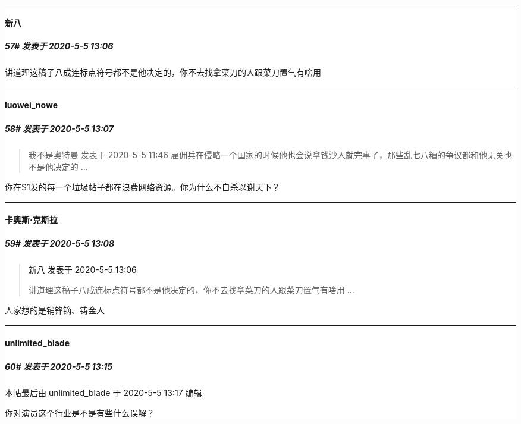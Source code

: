 





*****

####  新八  
##### 57#       发表于 2020-5-5 13:06




讲道理这稿子八成连标点符号都不是他决定的，你不去找拿菜刀的人跟菜刀置气有啥用







*****

####  luowei_nowe  
##### 58#       发表于 2020-5-5 13:07



<blockquote>我不是奥特曼 发表于 2020-5-5 11:46
雇佣兵在侵略一个国家的时候他也会说拿钱沙人就完事了，那些乱七八糟的争议都和他无关也不是他决定的 ...</blockquote>
你在S1发的每一个垃圾帖子都在浪费网络资源。你为什么不自杀以谢天下？







*****

####  卡奥斯·克斯拉  
##### 59#       发表于 2020-5-5 13:08



<blockquote><a href="httphttps://bbs.saraba1st.com/2b/forum.php?mod=redirect&amp;goto=findpost&amp;pid=47308440&amp;ptid=1932581" target="_blank">新八 发表于 2020-5-5 13:06</a>

讲道理这稿子八成连标点符号都不是他决定的，你不去找拿菜刀的人跟菜刀置气有啥用 ...</blockquote>
人家想的是销锋镝、铸金人







*****

####  unlimited_blade  
##### 60#       发表于 2020-5-5 13:15



 本帖最后由 unlimited_blade 于 2020-5-5 13:17 编辑 

你对演员这个行业是不是有些什么误解？

